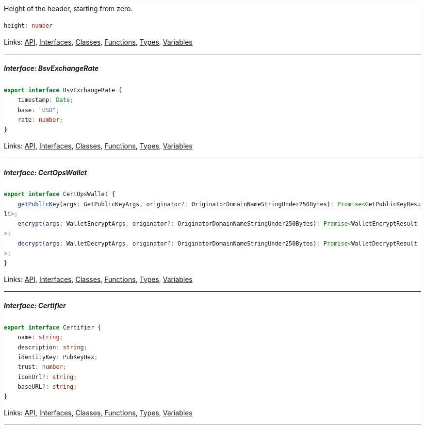 Height of the header, starting from zero.

```ts
height: number
```

Links: [API](#api), [Interfaces](#interfaces), [Classes](#classes), [Functions](#functions), [Types](#types), [Variables](#variables)

---
##### Interface: BsvExchangeRate

```ts
export interface BsvExchangeRate {
    timestamp: Date;
    base: "USD";
    rate: number;
}
```

Links: [API](#api), [Interfaces](#interfaces), [Classes](#classes), [Functions](#functions), [Types](#types), [Variables](#variables)

---
##### Interface: CertOpsWallet

```ts
export interface CertOpsWallet {
    getPublicKey(args: GetPublicKeyArgs, originator?: OriginatorDomainNameStringUnder250Bytes): Promise<GetPublicKeyResult>;
    encrypt(args: WalletEncryptArgs, originator?: OriginatorDomainNameStringUnder250Bytes): Promise<WalletEncryptResult>;
    decrypt(args: WalletDecryptArgs, originator?: OriginatorDomainNameStringUnder250Bytes): Promise<WalletDecryptResult>;
}
```

Links: [API](#api), [Interfaces](#interfaces), [Classes](#classes), [Functions](#functions), [Types](#types), [Variables](#variables)

---
##### Interface: Certifier

```ts
export interface Certifier {
    name: string;
    description: string;
    identityKey: PubKeyHex;
    trust: number;
    iconUrl?: string;
    baseURL?: string;
}
```

Links: [API](#api), [Interfaces](#interfaces), [Classes](#classes), [Functions](#functions), [Types](#types), [Variables](#variables)

---